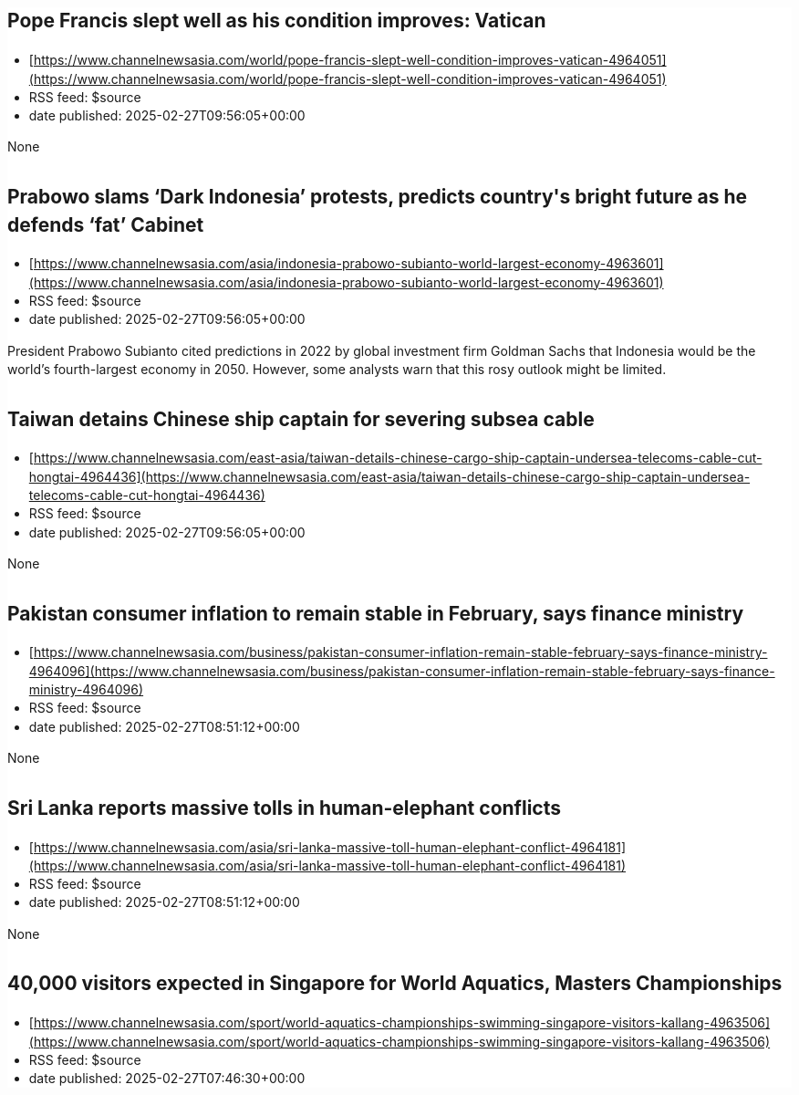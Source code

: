 ## Pope Francis slept well as his condition improves: Vatican
 - [https://www.channelnewsasia.com/world/pope-francis-slept-well-condition-improves-vatican-4964051](https://www.channelnewsasia.com/world/pope-francis-slept-well-condition-improves-vatican-4964051)
 - RSS feed: $source
 - date published: 2025-02-27T09:56:05+00:00

None

## Prabowo slams ‘Dark Indonesia’ protests, predicts country's bright future as he defends ‘fat’ Cabinet
 - [https://www.channelnewsasia.com/asia/indonesia-prabowo-subianto-world-largest-economy-4963601](https://www.channelnewsasia.com/asia/indonesia-prabowo-subianto-world-largest-economy-4963601)
 - RSS feed: $source
 - date published: 2025-02-27T09:56:05+00:00

President Prabowo Subianto cited predictions in 2022 by global investment firm Goldman Sachs that Indonesia would be the world’s fourth-largest economy in 2050. However, some analysts warn that this rosy outlook might be limited.

## Taiwan detains Chinese ship captain for severing subsea cable
 - [https://www.channelnewsasia.com/east-asia/taiwan-details-chinese-cargo-ship-captain-undersea-telecoms-cable-cut-hongtai-4964436](https://www.channelnewsasia.com/east-asia/taiwan-details-chinese-cargo-ship-captain-undersea-telecoms-cable-cut-hongtai-4964436)
 - RSS feed: $source
 - date published: 2025-02-27T09:56:05+00:00

None

## Pakistan consumer inflation to remain stable in February, says finance ministry
 - [https://www.channelnewsasia.com/business/pakistan-consumer-inflation-remain-stable-february-says-finance-ministry-4964096](https://www.channelnewsasia.com/business/pakistan-consumer-inflation-remain-stable-february-says-finance-ministry-4964096)
 - RSS feed: $source
 - date published: 2025-02-27T08:51:12+00:00

None

## Sri Lanka reports massive tolls in human-elephant conflicts
 - [https://www.channelnewsasia.com/asia/sri-lanka-massive-toll-human-elephant-conflict-4964181](https://www.channelnewsasia.com/asia/sri-lanka-massive-toll-human-elephant-conflict-4964181)
 - RSS feed: $source
 - date published: 2025-02-27T08:51:12+00:00

None

## 40,000 visitors expected in Singapore for World Aquatics, Masters Championships
 - [https://www.channelnewsasia.com/sport/world-aquatics-championships-swimming-singapore-visitors-kallang-4963506](https://www.channelnewsasia.com/sport/world-aquatics-championships-swimming-singapore-visitors-kallang-4963506)
 - RSS feed: $source
 - date published: 2025-02-27T07:46:30+00:00
